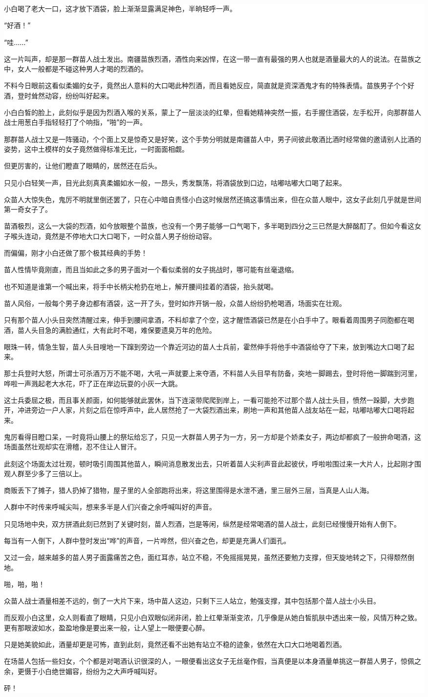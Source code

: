 小白喝了老大一口，这才放下酒袋，脸上渐渐显露满足神色，半晌轻呼一声。

“好酒！”

“哇……”

这一片叫声，却是那一群苗人战士发出。南疆苗族烈酒，酒性向来凶悍，在这一带一直有最强的男人也就是酒量最大的人的说法。在苗族之中，女人一般都是不碰这种男人才喝的烈酒的。

不料今日眼前这看似柔媚的女子，竟然出人意料的大口喝此种烈酒，而且看她反应，简直就是资深酒鬼才有的特殊表情。苗族男子个个好酒，登时耸然动容，纷纷叫好起来。

小白白皙的脸上，此刻似乎是因为烈酒入喉的关系，蒙上了一层淡淡的红晕，但看她精神突然一振，右手握住酒袋，左手松开，向那群苗人战士用葱白手指轻轻打了个响指，“啪”的一声。

那群苗人战士又是一阵骚动，个个面上又是惊奇又是好笑，这个手势分明就是南疆苗人中，男子间彼此敬酒比酒时经常做的邀请别人比酒的姿势，这中土模样的女子竟然做得标准无比，一时面面相觑。

但更厉害的，让他们瞪直了眼睛的，居然还在后头。

只见小白轻笑一声，目光此刻真真柔媚如水一般，一昂头，秀发飘荡，将酒袋放到口边，咕嘟咕嘟大口喝了起来。

众苗人大惊失色，鬼厉不明就里倒还罢了，只在心中暗自责怪小白这时候居然还搞这事情出来，但在众苗人眼中，这女子此刻几乎就是世间第一奇女子了。

苗酒极烈，这么一大袋的烈酒，如今放眼整个苗族，也没有一个男子能够一口气喝下，多半喝到四分之三已然是大醉酩酊了。但如今看这女子喉头连动，竟然是不停地大口大口喝下，一时众苗人男子纷纷动容。

而偏偏，刚才小白还做了那个极其经典的手势！

苗人性情毕竟刚直，而且当如此之多的男子面对一个看似柔弱的女子挑战时，哪可能有丝毫退缩。

也不知道是谁第一个喊出来，将手中长柄尖枪扔在地上，解开腰间挂着的酒袋，抬头就喝。

苗人风俗，一般每个男子身边都有酒袋，这一开了头，登时如炸开锅一般，众苗人纷纷扔枪喝酒，场面实在壮观。

只有那个苗人小头目突然清醒过来，伸手到腰间拿酒，不料却拿了个空，这才醒悟酒袋已然是在小白手中了。眼看着周围男子同胞都在喝酒，苗人头目急的满脸通红，大有此时不喝，难保要遗臭万年的危险。

眼珠一转，情急生智，苗人头目嗖地一下蹿到旁边一个靠近河边的苗人士兵前，霍然伸手将他手中酒袋给夺了下来，放到嘴边大口喝了起来。

那士兵登时大怒，所谓士可杀酒万万不能不喝，大吼一声就要上来夺酒，不料苗人头目早有防备，突地一脚踢去，登时将他一脚踹到河里，哗啦一声溅起老大水花，吓了正在岸边玩耍的小灰一大跳。

这士兵委屈之极，而且事关颜面，如何能够就此罢休，当下连滚带爬爬到岸上，一看可能抢不过那个苗人战士头目，愤然一跺脚，大步跑开，冲进旁边一户人家，片刻之后在惊呼声中，此人居然抢了一大袋烈酒出来，刷地一声和其他苗人战友站在一起，咕嘟咕嘟大口喝将起来。

鬼厉看得目瞪口呆，一时竟将山腰上的祭坛给忘了，只见一大群苗人男子为一方，另一方却是个娇柔女子，两边却都疯了一般拚命喝酒，这场面虽然壮观却实在滑稽，忍不住让人冒汗。

此刻这个场面太过壮观，顿时吸引周围其他苗人，瞬间消息散发出去，只听着苗人尖利声音此起彼伏，呼啦啦围过来一大片人，比起刚才围观人群至少多了三倍以上。

商贩丢下了摊子，猎人扔掉了猎物，屋子里的人全部跑将出来，将这里围得是水泄不通，里三层外三层，当真是人山人海。

人群中不时传来呼喊尖叫，想来多半是人们兴奋之余呼喊叫好的声音。

只见场地中央，双方拼酒此刻已然到了关键时刻，苗人烈酒，岂是等闲，纵然是经常喝酒的苗人战士，此刻已经慢慢开始有人倒下。

每当有一人倒下，人群中登时发出“哗”的声音，一片哗然，但兴奋之色，却更是充满人们面孔。

又过一会，越来越多的苗人男子面露痛苦之色，面红耳赤，站立不稳，不免摇摇晃晃，虽然还要勉力支撑，但天旋地转之下，只得颓然倒地。

啪，啪，啪！

众苗人战士酒量相差不远的，倒了一大片下来，场中苗人这边，只剩下三人站立，勉强支撑，其中包括那个苗人战士小头目。

而反观小白这里，众人则看直了眼睛，只见小白双眼似闭非闭，脸上红晕渐渐变浓，几乎像是从她白皙肌肤中透出来一般，风情万种之致。更有那眼波如水，盈盈地像是要出来一般，让人望上一眼便要心醉。

只是她美貌如此，酒量却更是可怖，直到此刻，竟然还看不出她有站立不稳的迹象，依然在大口大口地喝着烈酒。

在场苗人包括一些妇女，个个都是对喝酒认识很深的人，一眼便看出这女子无丝毫作假，当真便是以本身酒量单挑这一群苗人男子，惊佩之余，更慑于小白绝世媚容，纷纷为之大声呼喊叫好。

砰！
